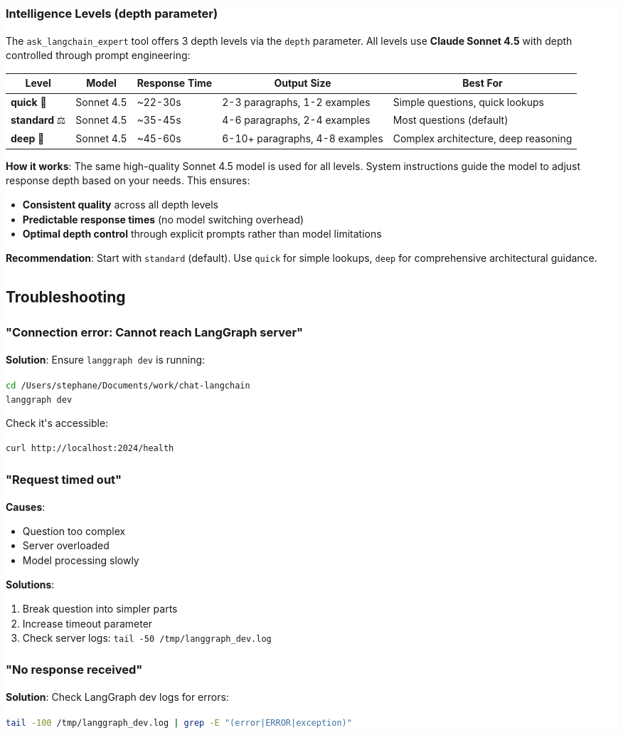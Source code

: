 ### Intelligence Levels (depth parameter)

The `ask_langchain_expert` tool offers 3 depth levels via the `depth` parameter. All levels use **Claude Sonnet 4.5** with depth controlled through prompt engineering:

| Level | Model | Response Time | Output Size | Best For |
|-------|-------|---------------|-------------|----------|
| **quick** 🏃 | Sonnet 4.5 | ~22-30s | 2-3 paragraphs, 1-2 examples | Simple questions, quick lookups |
| **standard** ⚖️ | Sonnet 4.5 | ~35-45s | 4-6 paragraphs, 2-4 examples | Most questions (default) |
| **deep** 🧠 | Sonnet 4.5 | ~45-60s | 6-10+ paragraphs, 4-8 examples | Complex architecture, deep reasoning |

**How it works**: The same high-quality Sonnet 4.5 model is used for all levels. System instructions guide the model to adjust response depth based on your needs. This ensures:
- **Consistent quality** across all depth levels
- **Predictable response times** (no model switching overhead)
- **Optimal depth control** through explicit prompts rather than model limitations

**Recommendation**: Start with `standard` (default). Use `quick` for simple lookups, `deep` for comprehensive architectural guidance.

## Troubleshooting

### "Connection error: Cannot reach LangGraph server"

**Solution**: Ensure `langgraph dev` is running:
```bash
cd /Users/stephane/Documents/work/chat-langchain
langgraph dev
```

Check it's accessible:
```bash
curl http://localhost:2024/health
```

### "Request timed out"

**Causes**:
- Question too complex
- Server overloaded
- Model processing slowly

**Solutions**:
1. Break question into simpler parts
2. Increase timeout parameter
3. Check server logs: `tail -50 /tmp/langgraph_dev.log`

### "No response received"

**Solution**: Check LangGraph dev logs for errors:
```bash
tail -100 /tmp/langgraph_dev.log | grep -E "(error|ERROR|exception)"
```
